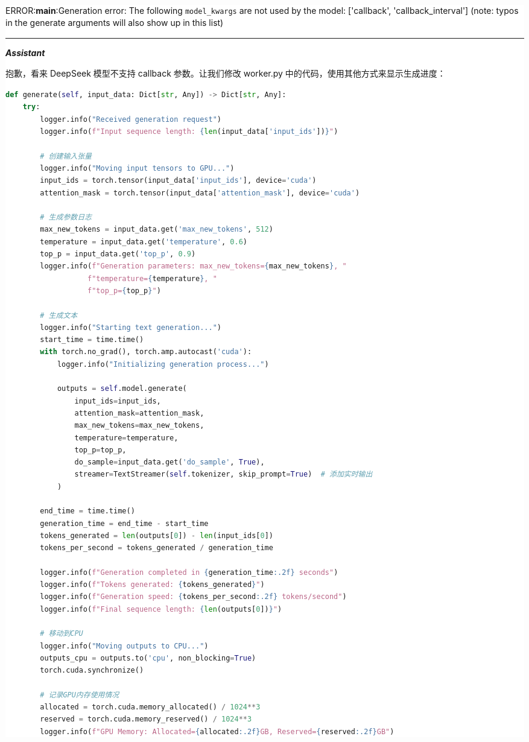 ERROR:__main__:Generation error: The following `model_kwargs` are not used by the model: ['callback', 'callback_interval'] (note: typos in the generate arguments will also show up in this list)

---

_**Assistant**_





抱歉，看来 DeepSeek 模型不支持 callback 参数。让我们修改 worker.py 中的代码，使用其他方式来显示生成进度：

```python:ktransformers/worker.py
def generate(self, input_data: Dict[str, Any]) -> Dict[str, Any]:
    try:
        logger.info("Received generation request")
        logger.info(f"Input sequence length: {len(input_data['input_ids'])}")
        
        # 创建输入张量
        logger.info("Moving input tensors to GPU...")
        input_ids = torch.tensor(input_data['input_ids'], device='cuda')
        attention_mask = torch.tensor(input_data['attention_mask'], device='cuda')
        
        # 生成参数日志
        max_new_tokens = input_data.get('max_new_tokens', 512)
        temperature = input_data.get('temperature', 0.6)
        top_p = input_data.get('top_p', 0.9)
        logger.info(f"Generation parameters: max_new_tokens={max_new_tokens}, "
                   f"temperature={temperature}, "
                   f"top_p={top_p}")
        
        # 生成文本
        logger.info("Starting text generation...")
        start_time = time.time()
        with torch.no_grad(), torch.amp.autocast('cuda'):
            logger.info("Initializing generation process...")
            
            outputs = self.model.generate(
                input_ids=input_ids,
                attention_mask=attention_mask,
                max_new_tokens=max_new_tokens,
                temperature=temperature,
                top_p=top_p,
                do_sample=input_data.get('do_sample', True),
                streamer=TextStreamer(self.tokenizer, skip_prompt=True)  # 添加实时输出
            )
        
        end_time = time.time()
        generation_time = end_time - start_time
        tokens_generated = len(outputs[0]) - len(input_ids[0])
        tokens_per_second = tokens_generated / generation_time
        
        logger.info(f"Generation completed in {generation_time:.2f} seconds")
        logger.info(f"Tokens generated: {tokens_generated}")
        logger.info(f"Generation speed: {tokens_per_second:.2f} tokens/second")
        logger.info(f"Final sequence length: {len(outputs[0])}")
        
        # 移动到CPU
        logger.info("Moving outputs to CPU...")
        outputs_cpu = outputs.to('cpu', non_blocking=True)
        torch.cuda.synchronize()
        
        # 记录GPU内存使用情况
        allocated = torch.cuda.memory_allocated() / 1024**3
        reserved = torch.cuda.memory_reserved() / 1024**3
        logger.info(f"GPU Memory: Allocated={allocated:.2f}GB, Reserved={reserved:.2f}GB")
```